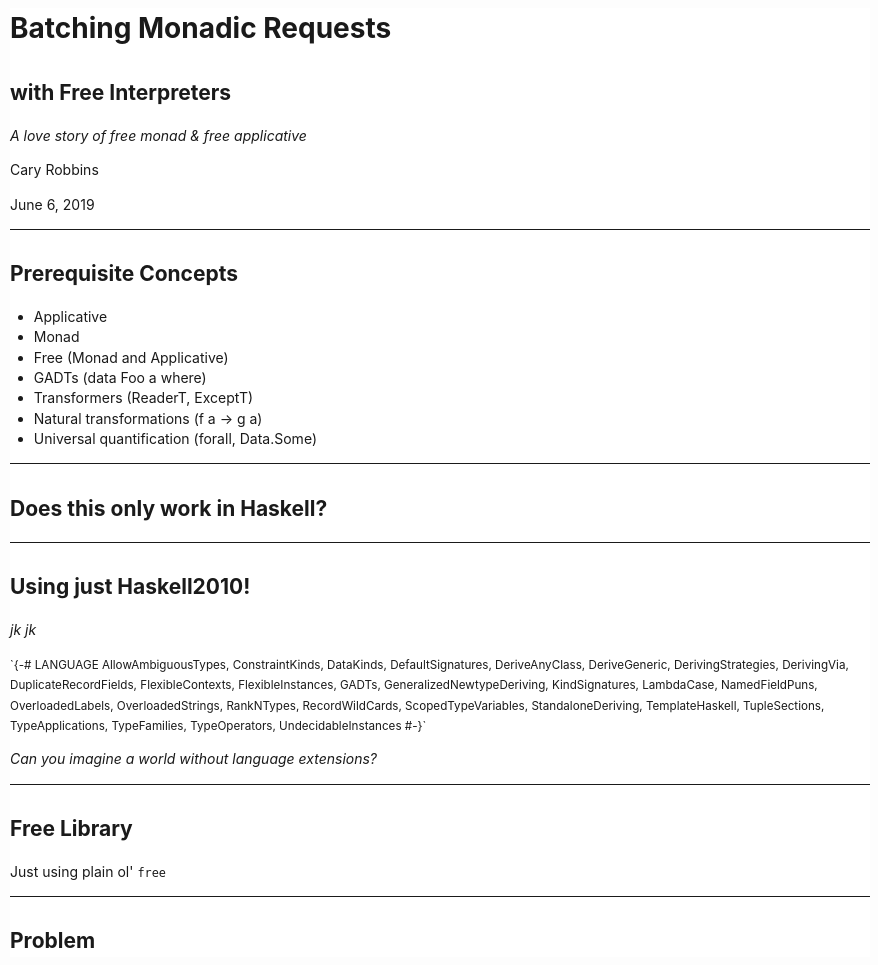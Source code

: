 
# Batching Monadic Requests

## with Free Interpreters

_A love story of free monad & free applicative_

Cary Robbins

June 6, 2019

---

## Prerequisite Concepts

* Applicative 
* Monad 
* Free (Monad and Applicative) 
* GADTs (data Foo a where) 
* Transformers (ReaderT, ExceptT) 
* Natural transformations (f a -> g a) 
* Universal quantification (forall, Data.Some) 

---

## Does this only work in Haskell?

---

## Using just Haskell2010!

_jk jk_ 

<small>
`{-# LANGUAGE AllowAmbiguousTypes, ConstraintKinds, DataKinds, DefaultSignatures, DeriveAnyClass, DeriveGeneric, DerivingStrategies, DerivingVia, DuplicateRecordFields, FlexibleContexts, FlexibleInstances, GADTs, GeneralizedNewtypeDeriving, KindSignatures, LambdaCase, NamedFieldPuns, OverloadedLabels, OverloadedStrings, RankNTypes, RecordWildCards, ScopedTypeVariables, StandaloneDeriving, TemplateHaskell, TupleSections, TypeApplications, TypeFamilies, TypeOperators, UndecidableInstances #-}`
</small> 

_Can you imagine a world without language extensions?_ 

---

## Free Library

Just using plain ol' `free`

---

## Problem
